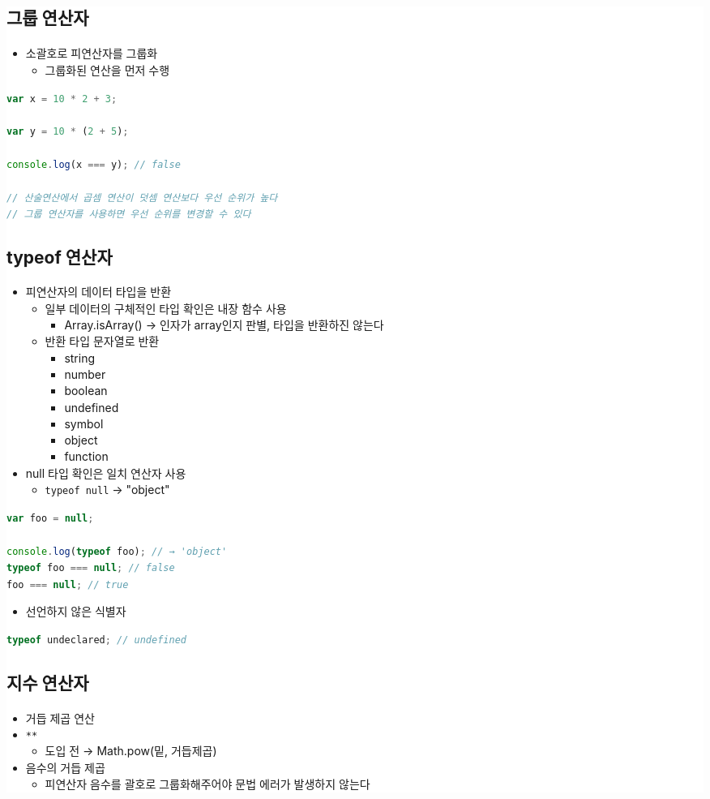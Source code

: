 ## 그룹 연산자

- 소괄호로 피연산자를 그룹화
  - 그룹화된 연산을 먼저 수행

```js
var x = 10 * 2 + 3;

var y = 10 * (2 + 5);

console.log(x === y); // false

// 산술연산에서 곱셈 연산이 덧셈 연산보다 우선 순위가 높다
// 그룹 연산자를 사용하면 우선 순위를 변경할 수 있다
```

## typeof 연산자

- 피연산자의 데이터 타입을 반환
  - 일부 데이터의 구체적인 타입 확인은 내장 함수 사용
    - Array.isArray() → 인자가 array인지 판별, 타입을 반환하진 않는다
  - 반환 타입 문자열로 반환
    - string
    - number
    - boolean
    - undefined
    - symbol
    - object
    - function
- null 타입 확인은 일치 연산자 사용
  - `typeof null` → "object"

```js
var foo = null;

console.log(typeof foo); // → 'object'
typeof foo === null; // false
foo === null; // true
```

- 선언하지 않은 식별자

```js
typeof undeclared; // undefined
```

## 지수 연산자

- 거듭 제곱 연산
- `**`
  - 도입 전 → Math.pow(밑, 거듭제곱)
- 음수의 거듭 제곱
  - 피연산자 음수를 괄호로 그룹화해주어야 문법 에러가 발생하지 않는다
